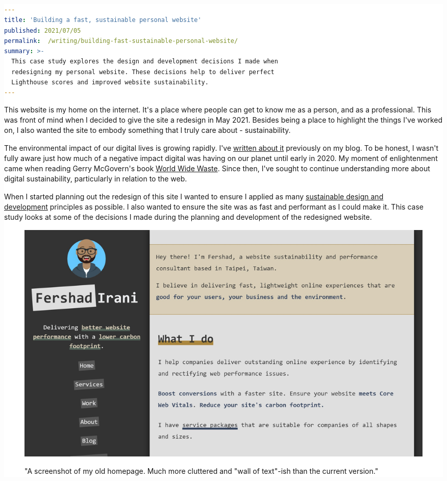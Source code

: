```yaml
---
title: 'Building a fast, sustainable personal website'
published: 2021/07/05
permalink:  /writing/building-fast-sustainable-personal-website/
summary: >-
  This case study explores the design and development decisions I made when
  redesigning my personal website. These decisions help to deliver perfect
  Lighthouse scores and improved website sustainability.
---
```


This website is my home on the internet. It's a place where people can get to know me as a person, and as a professional. This was front of mind when I decided to give the site a redesign in May 2021. Besides being a place to highlight the things I've worked on, I also wanted the site to embody something that I truly care about - sustainability.

The environmental impact of our digital lives is growing rapidly. I've [written about it](https://fershad.com/writing/the-environmental-case-for-website-performance/) previously on my blog. To be honest, I wasn't fully aware just how much of a negative impact digital was having on our planet until early in 2020. My moment of enlightenment came when reading Gerry McGovern's book [World Wide Waste](https://gerrymcgovern.com/books/world-wide-waste). Since then, I've sought to continue understanding more about digital sustainability, particularly in relation to the web.

When I started planning out the redesign of this site I wanted to ensure I applied as many [sustainable design and development](https://sustainablewebdesign.org/) principles as possible. I also wanted to ensure the site was as fast and performant as I could make it. This case study looks at some of the decisions I made during the planning and development of the redesigned website.

<figure>
<img src="../../public/img/blog/2fe48fec288606f7bb2cb60ef1f4cf8ca6c8bc31-2690x1531.jpeg" alt="">
<figcaption>
<p>"A screenshot of my old homepage. Much more cluttered and "wall of text"-ish than the current version."</p>
</figcaption>
</figure>
